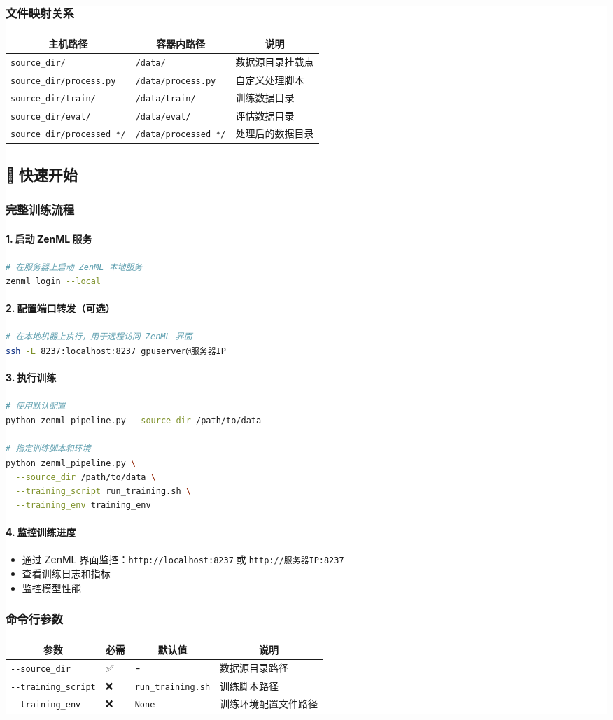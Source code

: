 ### 文件映射关系

| 主机路径 | 容器内路径 | 说明 |
|---------|-----------|------|
| `source_dir/` | `/data/` | 数据源目录挂载点 |
| `source_dir/process.py` | `/data/process.py` | 自定义处理脚本 |
| `source_dir/train/` | `/data/train/` | 训练数据目录 |
| `source_dir/eval/` | `/data/eval/` | 评估数据目录 |
| `source_dir/processed_*/` | `/data/processed_*/` | 处理后的数据目录 |

## 🚀 快速开始

### 完整训练流程

#### 1. 启动 ZenML 服务
```bash
# 在服务器上启动 ZenML 本地服务
zenml login --local
```

#### 2. 配置端口转发（可选）
```bash
# 在本地机器上执行，用于远程访问 ZenML 界面
ssh -L 8237:localhost:8237 gpuserver@服务器IP
```

#### 3. 执行训练
```bash
# 使用默认配置
python zenml_pipeline.py --source_dir /path/to/data

# 指定训练脚本和环境
python zenml_pipeline.py \
  --source_dir /path/to/data \
  --training_script run_training.sh \
  --training_env training_env
```

#### 4. 监控训练进度
- 通过 ZenML 界面监控：`http://localhost:8237` 或 `http://服务器IP:8237`
- 查看训练日志和指标
- 监控模型性能

### 命令行参数

| 参数 | 必需 | 默认值 | 说明 |
|------|------|--------|------|
| `--source_dir` | ✅ | - | 数据源目录路径 |
| `--training_script` | ❌ | `run_training.sh` | 训练脚本路径 |
| `--training_env` | ❌ | `None` | 训练环境配置文件路径 |
